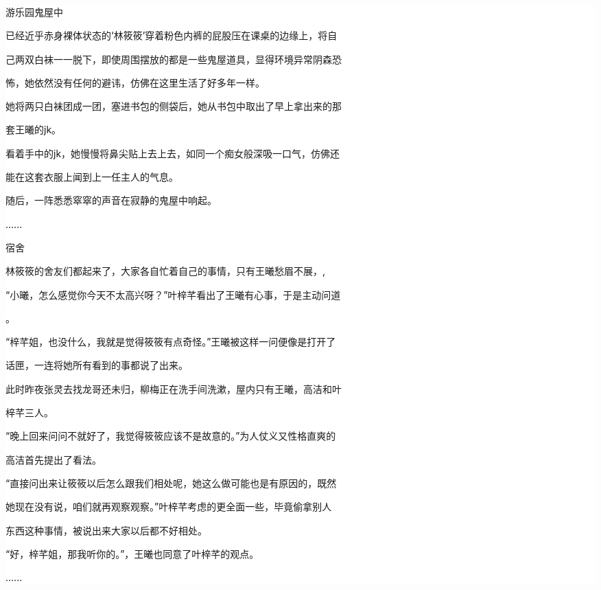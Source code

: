 

游乐园鬼屋中

已经近乎赤身裸体状态的‘林筱筱’穿着粉色内裤的屁股压在课桌的边缘上，将自

己两双白袜一一脱下，即使周围摆放的都是一些鬼屋道具，显得环境异常阴森恐

怖，她依然没有任何的避讳，仿佛在这里生活了好多年一样。



她将两只白袜团成一团，塞进书包的侧袋后，她从书包中取出了早上拿出来的那

套王曦的jk。

看着手中的jk，她慢慢将鼻尖贴上去上去，如同一个痴女般深吸一口气，仿佛还

能在这套衣服上闻到上一任主人的气息。



随后，一阵悉悉窣窣的声音在寂静的鬼屋中响起。



......

宿舍

林筱筱的舍友们都起来了，大家各自忙着自己的事情，只有王曦愁眉不展，,



“小曦，怎么感觉你今天不太高兴呀？”叶梓芊看出了王曦有心事，于是主动问道

。



“梓芊姐，也没什么，我就是觉得筱筱有点奇怪。”王曦被这样一问便像是打开了

话匣，一连将她所有看到的事都说了出来。



此时昨夜张灵去找龙哥还未归，柳梅正在洗手间洗漱，屋内只有王曦，高洁和叶

梓芊三人。



“晚上回来问问不就好了，我觉得筱筱应该不是故意的。”为人仗义又性格直爽的

高洁首先提出了看法。



“直接问出来让筱筱以后怎么跟我们相处呢，她这么做可能也是有原因的，既然

她现在没有说，咱们就再观察观察。”叶梓芊考虑的更全面一些，毕竟偷拿别人

东西这种事情，被说出来大家以后都不好相处。



“好，梓芊姐，那我听你的。”，王曦也同意了叶梓芊的观点。



......
